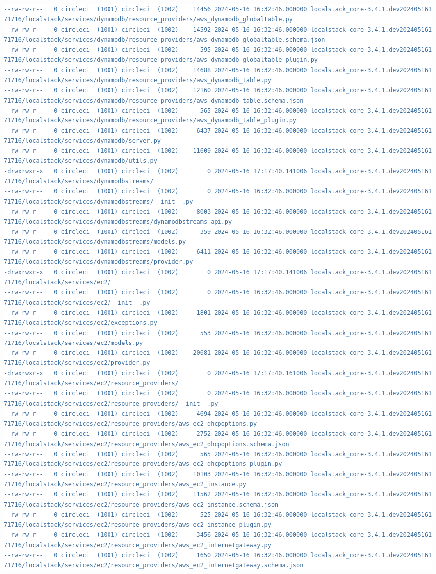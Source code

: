 ```diff
--rw-rw-r--   0 circleci  (1001) circleci  (1002)    14456 2024-05-16 16:32:46.000000 localstack_core-3.4.1.dev20240516171716/localstack/services/dynamodb/resource_providers/aws_dynamodb_globaltable.py
--rw-rw-r--   0 circleci  (1001) circleci  (1002)    14592 2024-05-16 16:32:46.000000 localstack_core-3.4.1.dev20240516171716/localstack/services/dynamodb/resource_providers/aws_dynamodb_globaltable.schema.json
--rw-rw-r--   0 circleci  (1001) circleci  (1002)      595 2024-05-16 16:32:46.000000 localstack_core-3.4.1.dev20240516171716/localstack/services/dynamodb/resource_providers/aws_dynamodb_globaltable_plugin.py
--rw-rw-r--   0 circleci  (1001) circleci  (1002)    14688 2024-05-16 16:32:46.000000 localstack_core-3.4.1.dev20240516171716/localstack/services/dynamodb/resource_providers/aws_dynamodb_table.py
--rw-rw-r--   0 circleci  (1001) circleci  (1002)    12160 2024-05-16 16:32:46.000000 localstack_core-3.4.1.dev20240516171716/localstack/services/dynamodb/resource_providers/aws_dynamodb_table.schema.json
--rw-rw-r--   0 circleci  (1001) circleci  (1002)      565 2024-05-16 16:32:46.000000 localstack_core-3.4.1.dev20240516171716/localstack/services/dynamodb/resource_providers/aws_dynamodb_table_plugin.py
--rw-rw-r--   0 circleci  (1001) circleci  (1002)     6437 2024-05-16 16:32:46.000000 localstack_core-3.4.1.dev20240516171716/localstack/services/dynamodb/server.py
--rw-rw-r--   0 circleci  (1001) circleci  (1002)    11609 2024-05-16 16:32:46.000000 localstack_core-3.4.1.dev20240516171716/localstack/services/dynamodb/utils.py
-drwxrwxr-x   0 circleci  (1001) circleci  (1002)        0 2024-05-16 17:17:40.141006 localstack_core-3.4.1.dev20240516171716/localstack/services/dynamodbstreams/
--rw-rw-r--   0 circleci  (1001) circleci  (1002)        0 2024-05-16 16:32:46.000000 localstack_core-3.4.1.dev20240516171716/localstack/services/dynamodbstreams/__init__.py
--rw-rw-r--   0 circleci  (1001) circleci  (1002)     8003 2024-05-16 16:32:46.000000 localstack_core-3.4.1.dev20240516171716/localstack/services/dynamodbstreams/dynamodbstreams_api.py
--rw-rw-r--   0 circleci  (1001) circleci  (1002)      359 2024-05-16 16:32:46.000000 localstack_core-3.4.1.dev20240516171716/localstack/services/dynamodbstreams/models.py
--rw-rw-r--   0 circleci  (1001) circleci  (1002)     6411 2024-05-16 16:32:46.000000 localstack_core-3.4.1.dev20240516171716/localstack/services/dynamodbstreams/provider.py
-drwxrwxr-x   0 circleci  (1001) circleci  (1002)        0 2024-05-16 17:17:40.141006 localstack_core-3.4.1.dev20240516171716/localstack/services/ec2/
--rw-rw-r--   0 circleci  (1001) circleci  (1002)        0 2024-05-16 16:32:46.000000 localstack_core-3.4.1.dev20240516171716/localstack/services/ec2/__init__.py
--rw-rw-r--   0 circleci  (1001) circleci  (1002)     1801 2024-05-16 16:32:46.000000 localstack_core-3.4.1.dev20240516171716/localstack/services/ec2/exceptions.py
--rw-rw-r--   0 circleci  (1001) circleci  (1002)      553 2024-05-16 16:32:46.000000 localstack_core-3.4.1.dev20240516171716/localstack/services/ec2/models.py
--rw-rw-r--   0 circleci  (1001) circleci  (1002)    20681 2024-05-16 16:32:46.000000 localstack_core-3.4.1.dev20240516171716/localstack/services/ec2/provider.py
-drwxrwxr-x   0 circleci  (1001) circleci  (1002)        0 2024-05-16 17:17:40.161006 localstack_core-3.4.1.dev20240516171716/localstack/services/ec2/resource_providers/
--rw-rw-r--   0 circleci  (1001) circleci  (1002)        0 2024-05-16 16:32:46.000000 localstack_core-3.4.1.dev20240516171716/localstack/services/ec2/resource_providers/__init__.py
--rw-rw-r--   0 circleci  (1001) circleci  (1002)     4694 2024-05-16 16:32:46.000000 localstack_core-3.4.1.dev20240516171716/localstack/services/ec2/resource_providers/aws_ec2_dhcpoptions.py
--rw-rw-r--   0 circleci  (1001) circleci  (1002)     2752 2024-05-16 16:32:46.000000 localstack_core-3.4.1.dev20240516171716/localstack/services/ec2/resource_providers/aws_ec2_dhcpoptions.schema.json
--rw-rw-r--   0 circleci  (1001) circleci  (1002)      565 2024-05-16 16:32:46.000000 localstack_core-3.4.1.dev20240516171716/localstack/services/ec2/resource_providers/aws_ec2_dhcpoptions_plugin.py
--rw-rw-r--   0 circleci  (1001) circleci  (1002)    10103 2024-05-16 16:32:46.000000 localstack_core-3.4.1.dev20240516171716/localstack/services/ec2/resource_providers/aws_ec2_instance.py
--rw-rw-r--   0 circleci  (1001) circleci  (1002)    11562 2024-05-16 16:32:46.000000 localstack_core-3.4.1.dev20240516171716/localstack/services/ec2/resource_providers/aws_ec2_instance.schema.json
--rw-rw-r--   0 circleci  (1001) circleci  (1002)      525 2024-05-16 16:32:46.000000 localstack_core-3.4.1.dev20240516171716/localstack/services/ec2/resource_providers/aws_ec2_instance_plugin.py
--rw-rw-r--   0 circleci  (1001) circleci  (1002)     3456 2024-05-16 16:32:46.000000 localstack_core-3.4.1.dev20240516171716/localstack/services/ec2/resource_providers/aws_ec2_internetgateway.py
--rw-rw-r--   0 circleci  (1001) circleci  (1002)     1650 2024-05-16 16:32:46.000000 localstack_core-3.4.1.dev20240516171716/localstack/services/ec2/resource_providers/aws_ec2_internetgateway.schema.json
```